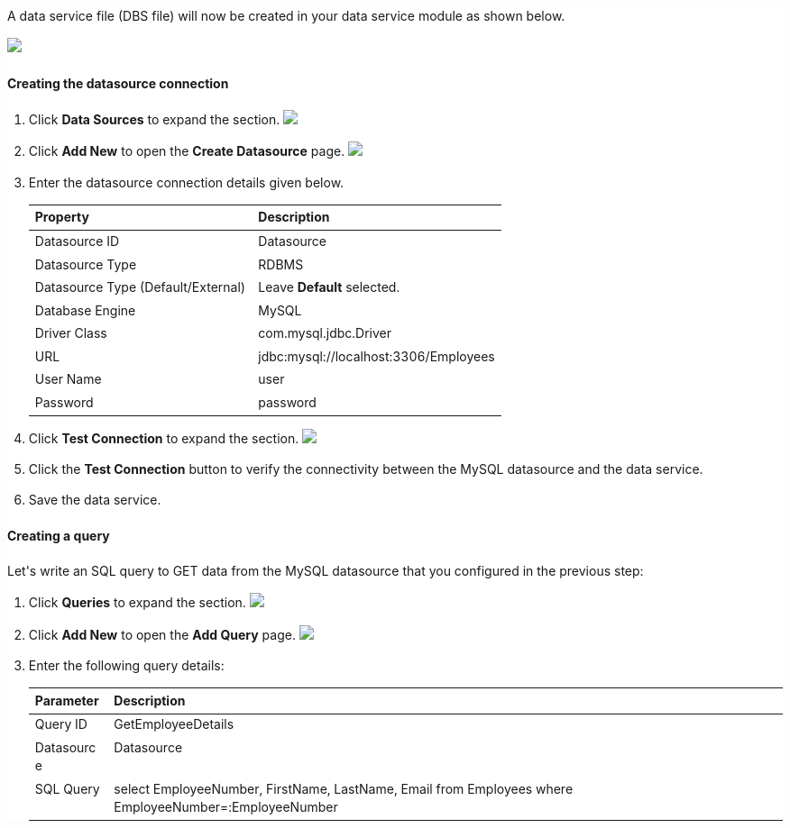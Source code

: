 A data service file (DBS file) will now be created in your data service
module as shown below.

<img src="{{base_path}}/assets/img/integrate/tutorials/data_services/dataservice_view.png">

#### Creating the datasource connection

1.  Click **Data Sources** to expand the section.
    <img src="{{base_path}}/assets/img/integrate/tutorials/data_services/data_source_expanded.png">
2.  Click **Add New** to open the **Create Datasource** page.
    <img src="{{base_path}}/assets/img/integrate/tutorials/data_services/add_data_source.png" width="500">
3.  Enter the datasource connection details given below.

    |       Property                     |       Description                     |
    |------------------------------------|---------------------------------------|
    | Datasource ID                      | Datasource                            |
    | Datasource Type                    | RDBMS                                 |
    | Datasource Type (Default/External) | Leave **Default** selected.           |
    | Database Engine                    | MySQL                                 |
    | Driver Class                       | com.mysql.jdbc.Driver                 |
    | URL                                | jdbc:mysql://localhost:3306/Employees |
    | User Name                          | user                                  |
    | Password                           | password                              |

4.  Click **Test Connection** to expand the section.
    <img src="{{base_path}}/assets/img/integrate/tutorials/data_services/test_connection.png">

5.  Click the **Test Connection** button to verify the connectivity between the MySQL datasource and the data service.
6.  Save the data service.

#### Creating a query

Let's write an SQL query to GET data from the MySQL datasource that you
configured in the previous step:

1.  Click **Queries** to expand the section. 
    <img src="{{base_path}}/assets/img/integrate/tutorials/data_services/query_expanded.png">
2.  Click **Add New** to open the **Add Query** page.
    <img src="{{base_path}}/assets/img/integrate/tutorials/data_services/add_query.png" width="500">
3.  Enter the following query details:

    | Parameter  |  Description       |
    |------------|--------------------|
    | Query ID   | GetEmployeeDetails |
    | Datasource | Datasource         |
    | SQL Query  | select EmployeeNumber, FirstName, LastName, Email from Employees where EmployeeNumber=:EmployeeNumber|
